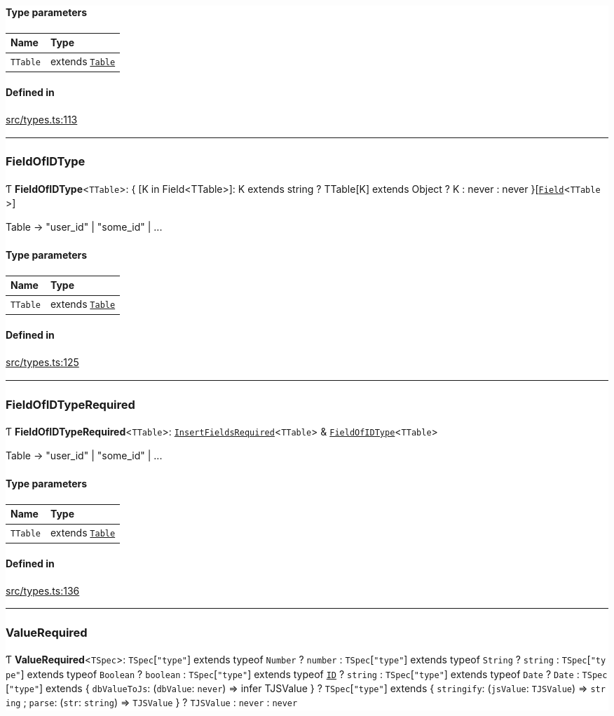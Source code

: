 #### Type parameters

| Name | Type |
| :------ | :------ |
| `TTable` | extends [`Table`](modules.md#table) |

#### Defined in

[src/types.ts:113](https://github.com/clickup/ent-framework/blob/master/src/types.ts#L113)

___

### FieldOfIDType

Ƭ **FieldOfIDType**<`TTable`\>: { [K in Field<TTable\>]: K extends string ? TTable[K] extends Object ? K : never : never }[[`Field`](modules.md#field)<`TTable`\>]

Table -> "user_id" | "some_id" | ...

#### Type parameters

| Name | Type |
| :------ | :------ |
| `TTable` | extends [`Table`](modules.md#table) |

#### Defined in

[src/types.ts:125](https://github.com/clickup/ent-framework/blob/master/src/types.ts#L125)

___

### FieldOfIDTypeRequired

Ƭ **FieldOfIDTypeRequired**<`TTable`\>: [`InsertFieldsRequired`](modules.md#insertfieldsrequired)<`TTable`\> & [`FieldOfIDType`](modules.md#fieldofidtype)<`TTable`\>

Table -> "user_id" | "some_id" | ...

#### Type parameters

| Name | Type |
| :------ | :------ |
| `TTable` | extends [`Table`](modules.md#table) |

#### Defined in

[src/types.ts:136](https://github.com/clickup/ent-framework/blob/master/src/types.ts#L136)

___

### ValueRequired

Ƭ **ValueRequired**<`TSpec`\>: `TSpec`[``"type"``] extends typeof `Number` ? `number` : `TSpec`[``"type"``] extends typeof `String` ? `string` : `TSpec`[``"type"``] extends typeof `Boolean` ? `boolean` : `TSpec`[``"type"``] extends typeof [`ID`](modules.md#id) ? `string` : `TSpec`[``"type"``] extends typeof `Date` ? `Date` : `TSpec`[``"type"``] extends { `dbValueToJs`: (`dbValue`: `never`) => infer TJSValue  } ? `TSpec`[``"type"``] extends { `stringify`: (`jsValue`: `TJSValue`) => `string` ; `parse`: (`str`: `string`) => `TJSValue`  } ? `TJSValue` : `never` : `never`
